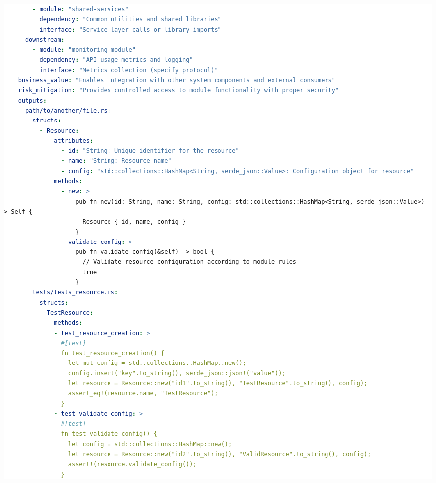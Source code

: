 ```yaml
        - module: "shared-services"
          dependency: "Common utilities and shared libraries"
          interface: "Service layer calls or library imports"
      downstream:
        - module: "monitoring-module"
          dependency: "API usage metrics and logging"
          interface: "Metrics collection (specify protocol)"
    business_value: "Enables integration with other system components and external consumers"
    risk_mitigation: "Provides controlled access to module functionality with proper security"
    outputs:
      path/to/another/file.rs:
        structs:
          - Resource:
              attributes:
                - id: "String: Unique identifier for the resource"
                - name: "String: Resource name"
                - config: "std::collections::HashMap<String, serde_json::Value>: Configuration object for resource"
              methods:
                - new: >
                    pub fn new(id: String, name: String, config: std::collections::HashMap<String, serde_json::Value>) -> Self {
                      Resource { id, name, config }
                    }
                - validate_config: >
                    pub fn validate_config(&self) -> bool {
                      // Validate resource configuration according to module rules
                      true
                    }
        tests/tests_resource.rs:
          structs:
            TestResource:
              methods:
              - test_resource_creation: >
                #[test]
                fn test_resource_creation() {
                  let mut config = std::collections::HashMap::new();
                  config.insert("key".to_string(), serde_json::json!("value"));
                  let resource = Resource::new("id1".to_string(), "TestResource".to_string(), config);
                  assert_eq!(resource.name, "TestResource");
                }
              - test_validate_config: >
                #[test]
                fn test_validate_config() {
                  let config = std::collections::HashMap::new();
                  let resource = Resource::new("id2".to_string(), "ValidResource".to_string(), config);
                  assert!(resource.validate_config());
                }
```
